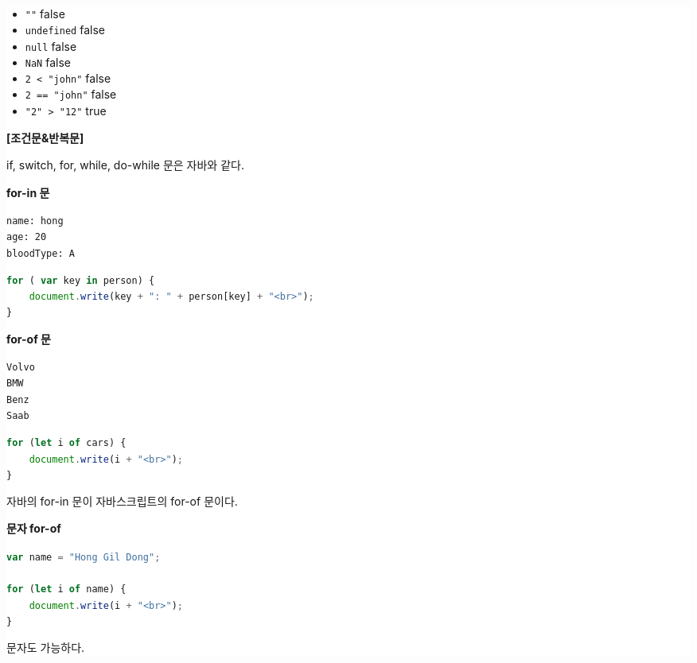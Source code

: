 - `""` false
- `undefined` false
- `null` false
- `NaN` false
- `2 < "john"` false
- `2 == "john"` false
- `"2" > "12"` true



**[조건문&반복문]**

if, switch, for, while, do-while 문은 자바와 같다.



**for-in 문**

```
name: hong
age: 20
bloodType: A
```



```javascript
for ( var key in person) {
    document.write(key + ": " + person[key] + "<br>");
}
```

**for-of 문**

```
Volvo
BMW
Benz
Saab
```



```javascript
for (let i of cars) {
    document.write(i + "<br>");
}
```

자바의 for-in 문이 자바스크립트의 for-of 문이다.

**문자 for-of**

```javascript
var name = "Hong Gil Dong";

for (let i of name) {
    document.write(i + "<br>");
}
```

문자도 가능하다.
